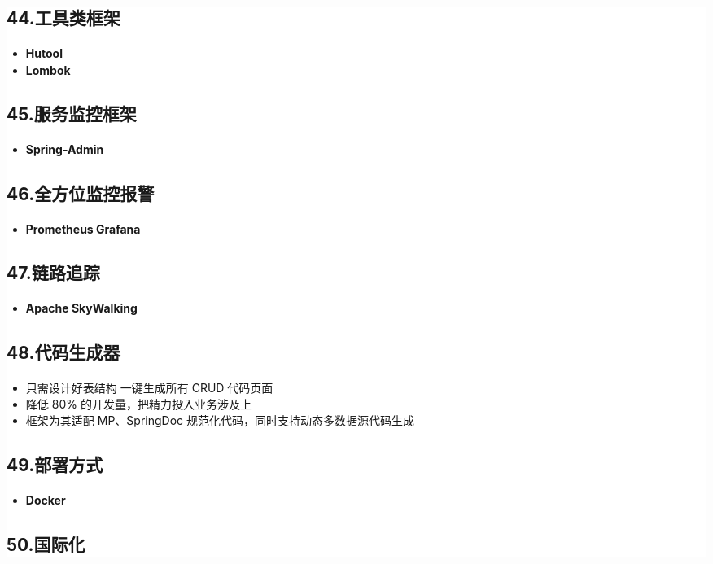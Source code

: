 ## 44.工具类框架

- **Hutool**
- **Lombok**



## 45.服务监控框架

- **Spring-Admin**



## 46.全方位监控报警

- **Prometheus  Grafana**



## 47.链路追踪

- **Apache SkyWalking**



## 48.代码生成器

- 只需设计好表结构 一键生成所有 CRUD 代码页面
- 降低 80% 的开发量，把精力投入业务涉及上
- 框架为其适配 MP、SpringDoc 规范化代码，同时支持动态多数据源代码生成



## 49.部署方式

- **Docker**



## 50.国际化

